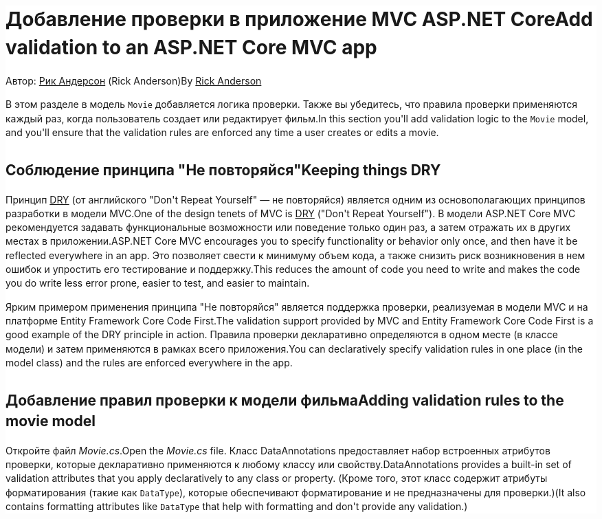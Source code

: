 # <a name="add-validation-to-an-aspnet-core-mvc-app"></a><span data-ttu-id="1b3a1-101">Добавление проверки в приложение MVC ASP.NET Core</span><span class="sxs-lookup"><span data-stu-id="1b3a1-101">Add validation to an ASP.NET Core MVC app</span></span>

<span data-ttu-id="1b3a1-102">Автор: [Рик Андерсон](https://twitter.com/RickAndMSFT) (Rick Anderson)</span><span class="sxs-lookup"><span data-stu-id="1b3a1-102">By [Rick Anderson](https://twitter.com/RickAndMSFT)</span></span>

<span data-ttu-id="1b3a1-103">В этом разделе в модель `Movie` добавляется логика проверки. Также вы убедитесь, что правила проверки применяются каждый раз, когда пользователь создает или редактирует фильм.</span><span class="sxs-lookup"><span data-stu-id="1b3a1-103">In this section you'll add validation logic to the `Movie` model, and you'll ensure that the validation rules are enforced any time a user creates or edits a movie.</span></span>

## <a name="keeping-things-dry"></a><span data-ttu-id="1b3a1-104">Соблюдение принципа "Не повторяйся"</span><span class="sxs-lookup"><span data-stu-id="1b3a1-104">Keeping things DRY</span></span>

<span data-ttu-id="1b3a1-105">Принцип [DRY](https://wikipedia.org/wiki/Don%27t_repeat_yourself) (от английского "Don't Repeat Yourself" — не повторяйся) является одним из основополагающих принципов разработки в модели MVC.</span><span class="sxs-lookup"><span data-stu-id="1b3a1-105">One of the design tenets of MVC is [DRY](https://wikipedia.org/wiki/Don%27t_repeat_yourself) ("Don't Repeat Yourself").</span></span> <span data-ttu-id="1b3a1-106">В модели ASP.NET Core MVC рекомендуется задавать функциональные возможности или поведение только один раз, а затем отражать их в других местах в приложении.</span><span class="sxs-lookup"><span data-stu-id="1b3a1-106">ASP.NET Core MVC encourages you to specify functionality or behavior only once, and then have it be reflected everywhere in an app.</span></span> <span data-ttu-id="1b3a1-107">Это позволяет свести к минимуму объем кода, а также снизить риск возникновения в нем ошибок и упростить его тестирование и поддержку.</span><span class="sxs-lookup"><span data-stu-id="1b3a1-107">This reduces the amount of code you need to write and makes the code you do write less error prone, easier to test, and easier to maintain.</span></span>

<span data-ttu-id="1b3a1-108">Ярким примером применения принципа "Не повторяйся" является поддержка проверки, реализуемая в модели MVC и на платформе Entity Framework Core Code First.</span><span class="sxs-lookup"><span data-stu-id="1b3a1-108">The validation support provided by MVC and Entity Framework Core Code First is a good example of the DRY principle in action.</span></span> <span data-ttu-id="1b3a1-109">Правила проверки декларативно определяются в одном месте (в классе модели) и затем применяются в рамках всего приложения.</span><span class="sxs-lookup"><span data-stu-id="1b3a1-109">You can declaratively specify validation rules in one place (in the model class) and the rules are enforced everywhere in the app.</span></span>

## <a name="adding-validation-rules-to-the-movie-model"></a><span data-ttu-id="1b3a1-110">Добавление правил проверки к модели фильма</span><span class="sxs-lookup"><span data-stu-id="1b3a1-110">Adding validation rules to the movie model</span></span>

<span data-ttu-id="1b3a1-111">Откройте файл *Movie.cs*.</span><span class="sxs-lookup"><span data-stu-id="1b3a1-111">Open the *Movie.cs* file.</span></span> <span data-ttu-id="1b3a1-112">Класс DataAnnotations предоставляет набор встроенных атрибутов проверки, которые декларативно применяются к любому классу или свойству.</span><span class="sxs-lookup"><span data-stu-id="1b3a1-112">DataAnnotations provides a built-in set of validation attributes that you apply declaratively to any class or property.</span></span> <span data-ttu-id="1b3a1-113">(Кроме того, этот класс содержит атрибуты форматирования (такие как `DataType`), которые обеспечивают форматирование и не предназначены для проверки.)</span><span class="sxs-lookup"><span data-stu-id="1b3a1-113">(It also contains formatting attributes like `DataType` that help with formatting and don't provide any validation.)</span></span>
